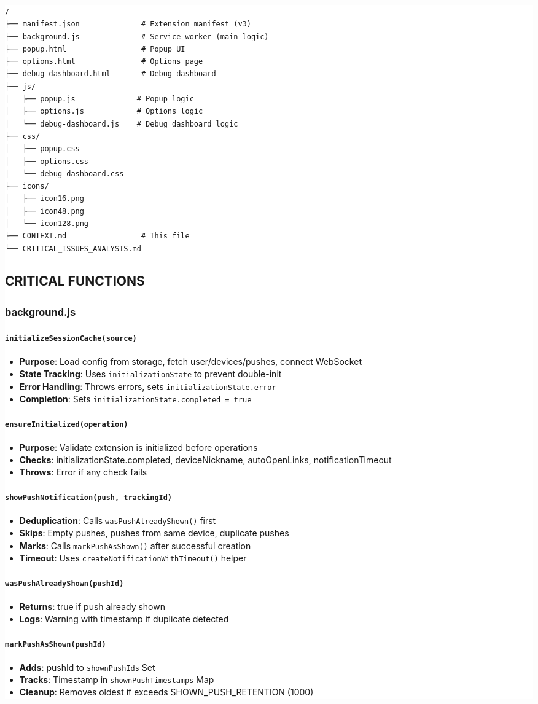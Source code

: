 ```
/
├── manifest.json              # Extension manifest (v3)
├── background.js              # Service worker (main logic)
├── popup.html                 # Popup UI
├── options.html               # Options page
├── debug-dashboard.html       # Debug dashboard
├── js/
│   ├── popup.js              # Popup logic
│   ├── options.js            # Options logic
│   └── debug-dashboard.js    # Debug dashboard logic
├── css/
│   ├── popup.css
│   ├── options.css
│   └── debug-dashboard.css
├── icons/
│   ├── icon16.png
│   ├── icon48.png
│   └── icon128.png
├── CONTEXT.md                 # This file
└── CRITICAL_ISSUES_ANALYSIS.md
```

## CRITICAL FUNCTIONS

### background.js

#### `initializeSessionCache(source)`
- **Purpose**: Load config from storage, fetch user/devices/pushes, connect WebSocket
- **State Tracking**: Uses `initializationState` to prevent double-init
- **Error Handling**: Throws errors, sets `initializationState.error`
- **Completion**: Sets `initializationState.completed = true`

#### `ensureInitialized(operation)`
- **Purpose**: Validate extension is initialized before operations
- **Checks**: initializationState.completed, deviceNickname, autoOpenLinks, notificationTimeout
- **Throws**: Error if any check fails

#### `showPushNotification(push, trackingId)`
- **Deduplication**: Calls `wasPushAlreadyShown()` first
- **Skips**: Empty pushes, pushes from same device, duplicate pushes
- **Marks**: Calls `markPushAsShown()` after successful creation
- **Timeout**: Uses `createNotificationWithTimeout()` helper

#### `wasPushAlreadyShown(pushId)`
- **Returns**: true if push already shown
- **Logs**: Warning with timestamp if duplicate detected

#### `markPushAsShown(pushId)`
- **Adds**: pushId to `shownPushIds` Set
- **Tracks**: Timestamp in `shownPushTimestamps` Map
- **Cleanup**: Removes oldest if exceeds SHOWN_PUSH_RETENTION (1000)
